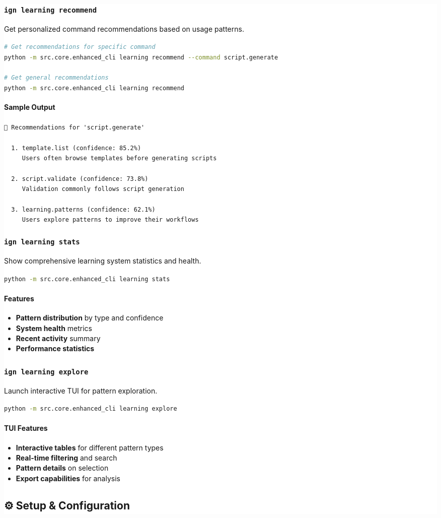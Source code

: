### `ign learning recommend`
Get personalized command recommendations based on usage patterns.

```bash
# Get recommendations for specific command
python -m src.core.enhanced_cli learning recommend --command script.generate

# Get general recommendations
python -m src.core.enhanced_cli learning recommend
```

#### Sample Output
```
🎯 Recommendations for 'script.generate'

  1. template.list (confidence: 85.2%)
     Users often browse templates before generating scripts

  2. script.validate (confidence: 73.8%)
     Validation commonly follows script generation

  3. learning.patterns (confidence: 62.1%)
     Users explore patterns to improve their workflows
```

### `ign learning stats`
Show comprehensive learning system statistics and health.

```bash
python -m src.core.enhanced_cli learning stats
```

#### Features
- **Pattern distribution** by type and confidence
- **System health** metrics
- **Recent activity** summary
- **Performance statistics**

### `ign learning explore`
Launch interactive TUI for pattern exploration.

```bash
python -m src.core.enhanced_cli learning explore
```

#### TUI Features
- **Interactive tables** for different pattern types
- **Real-time filtering** and search
- **Pattern details** on selection
- **Export capabilities** for analysis

## ⚙️ Setup & Configuration
